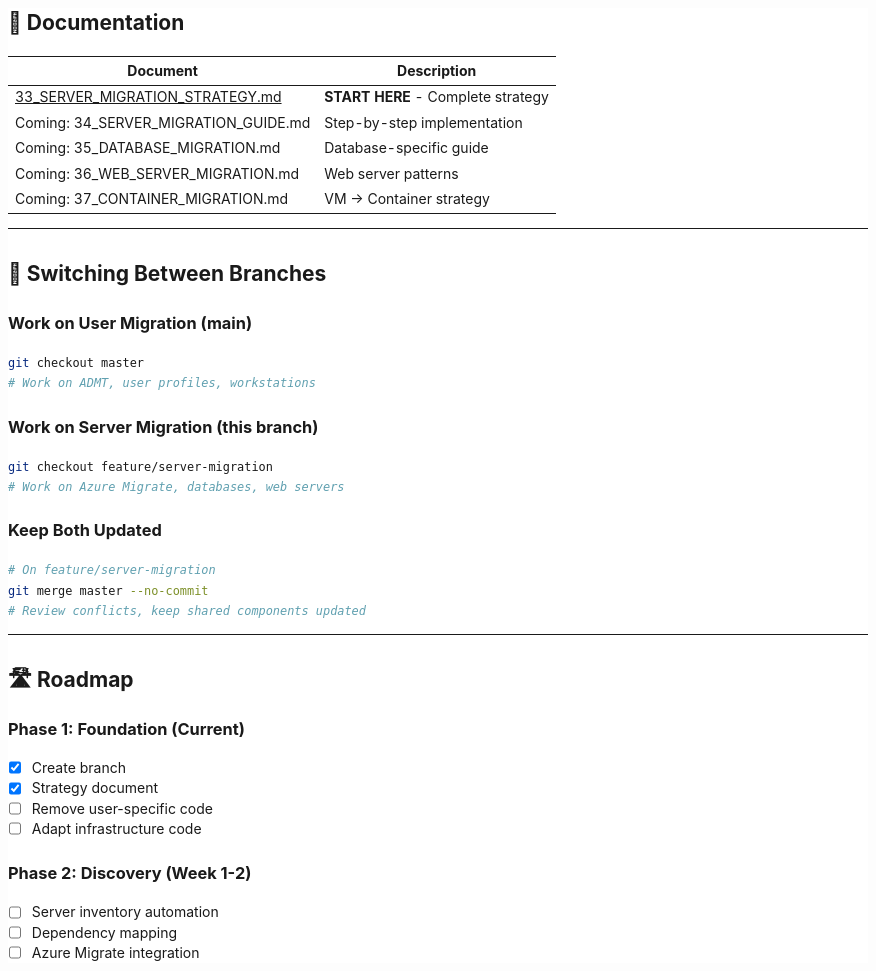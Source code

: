 
## 📖 Documentation

| Document | Description |
|----------|-------------|
| [33_SERVER_MIGRATION_STRATEGY.md](docs/33_SERVER_MIGRATION_STRATEGY.md) | **START HERE** - Complete strategy |
| Coming: 34_SERVER_MIGRATION_GUIDE.md | Step-by-step implementation |
| Coming: 35_DATABASE_MIGRATION.md | Database-specific guide |
| Coming: 36_WEB_SERVER_MIGRATION.md | Web server patterns |
| Coming: 37_CONTAINER_MIGRATION.md | VM → Container strategy |

---

## 🔄 Switching Between Branches

### Work on User Migration (main)
```bash
git checkout master
# Work on ADMT, user profiles, workstations
```

### Work on Server Migration (this branch)
```bash
git checkout feature/server-migration
# Work on Azure Migrate, databases, web servers
```

### Keep Both Updated
```bash
# On feature/server-migration
git merge master --no-commit
# Review conflicts, keep shared components updated
```

---

## 🛣️ Roadmap

### Phase 1: Foundation (Current)
- [x] Create branch
- [x] Strategy document
- [ ] Remove user-specific code
- [ ] Adapt infrastructure code

### Phase 2: Discovery (Week 1-2)
- [ ] Server inventory automation
- [ ] Dependency mapping
- [ ] Azure Migrate integration
